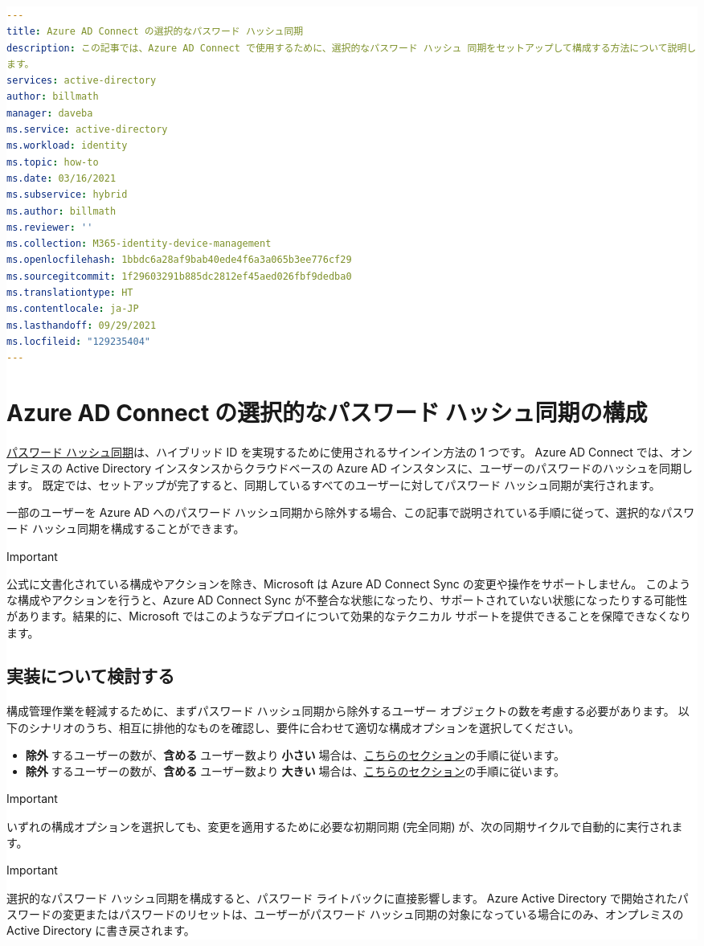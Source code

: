 ```yaml
---
title: Azure AD Connect の選択的なパスワード ハッシュ同期
description: この記事では、Azure AD Connect で使用するために、選択的なパスワード ハッシュ 同期をセットアップして構成する方法について説明します。
services: active-directory
author: billmath
manager: daveba
ms.service: active-directory
ms.workload: identity
ms.topic: how-to
ms.date: 03/16/2021
ms.subservice: hybrid
ms.author: billmath
ms.reviewer: ''
ms.collection: M365-identity-device-management
ms.openlocfilehash: 1bbdc6a28af9bab40ede4f6a3a065b3ee776cf29
ms.sourcegitcommit: 1f29603291b885dc2812ef45aed026fbf9dedba0
ms.translationtype: HT
ms.contentlocale: ja-JP
ms.lasthandoff: 09/29/2021
ms.locfileid: "129235404"
---
```

# <a name="selective-password-hash-synchronization-configuration-for-azure-ad-connect"></a>Azure AD Connect の選択的なパスワード ハッシュ同期の構成

[パスワード ハッシュ同期](whatis-phs.md)は、ハイブリッド ID を実現するために使用されるサインイン方法の 1 つです。 Azure AD Connect では、オンプレミスの Active Directory インスタンスからクラウドベースの Azure AD インスタンスに、ユーザーのパスワードのハッシュを同期します。  既定では、セットアップが完了すると、同期しているすべてのユーザーに対してパスワード ハッシュ同期が実行されます。

一部のユーザーを Azure AD へのパスワード ハッシュ同期から除外する場合、この記事で説明されている手順に従って、選択的なパスワード ハッシュ同期を構成することができます。

> [!IMPORTANT]
> 公式に文書化されている構成やアクションを除き、Microsoft は Azure AD Connect Sync の変更や操作をサポートしません。 このような構成やアクションを行うと、Azure AD Connect Sync が不整合な状態になったり、サポートされていない状態になったりする可能性があります。結果的に、Microsoft ではこのようなデプロイについて効果的なテクニカル サポートを提供できることを保障できなくなります。

## <a name="consider-your-implementation"></a>実装について検討する

構成管理作業を軽減するために、まずパスワード ハッシュ同期から除外するユーザー オブジェクトの数を考慮する必要があります。 以下のシナリオのうち、相互に排他的なものを確認し、要件に合わせて適切な構成オプションを選択してください。
- **除外** するユーザーの数が、**含める** ユーザー数より **小さい** 場合は、[こちらのセクション](#excluded-users-is-smaller-than-included-users)の手順に従います。
- **除外** するユーザーの数が、**含める** ユーザー数より **大きい** 場合は、[こちらのセクション](#excluded-users-is-larger-than-included-users)の手順に従います。

> [!IMPORTANT]
> いずれの構成オプションを選択しても、変更を適用するために必要な初期同期 (完全同期) が、次の同期サイクルで自動的に実行されます。

> [!IMPORTANT]
> 選択的なパスワード ハッシュ同期を構成すると、パスワード ライトバックに直接影響します。 Azure Active Directory で開始されたパスワードの変更またはパスワードのリセットは、ユーザーがパスワード ハッシュ同期の対象になっている場合にのみ、オンプレミスの Active Directory に書き戻されます。
